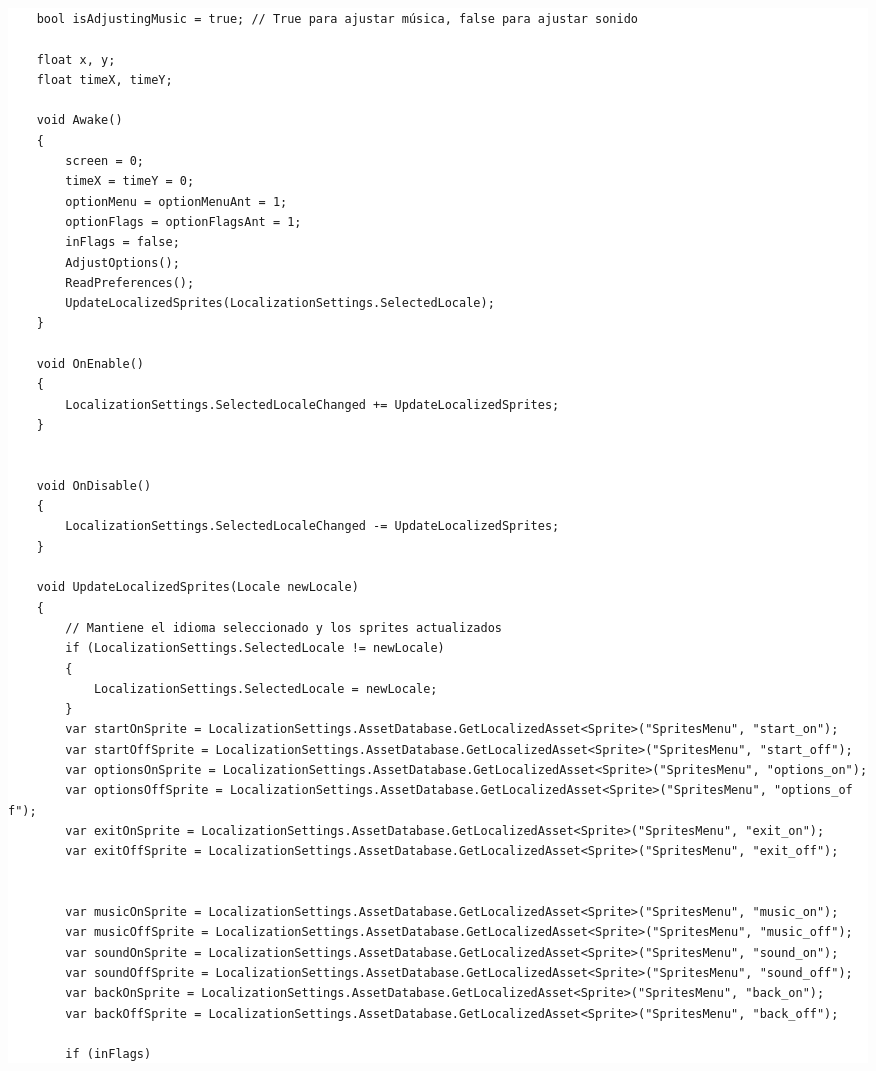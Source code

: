```
    bool isAdjustingMusic = true; // True para ajustar música, false para ajustar sonido

    float x, y;
    float timeX, timeY;

    void Awake()
    {
        screen = 0;
        timeX = timeY = 0;
        optionMenu = optionMenuAnt = 1;
        optionFlags = optionFlagsAnt = 1;
        inFlags = false;
        AdjustOptions();
        ReadPreferences();
        UpdateLocalizedSprites(LocalizationSettings.SelectedLocale);
    }

    void OnEnable()
    {
        LocalizationSettings.SelectedLocaleChanged += UpdateLocalizedSprites;
    }


    void OnDisable()
    {
        LocalizationSettings.SelectedLocaleChanged -= UpdateLocalizedSprites;
    }

    void UpdateLocalizedSprites(Locale newLocale)
    {
        // Mantiene el idioma seleccionado y los sprites actualizados
        if (LocalizationSettings.SelectedLocale != newLocale)
        {
            LocalizationSettings.SelectedLocale = newLocale;
        }
        var startOnSprite = LocalizationSettings.AssetDatabase.GetLocalizedAsset<Sprite>("SpritesMenu", "start_on");
        var startOffSprite = LocalizationSettings.AssetDatabase.GetLocalizedAsset<Sprite>("SpritesMenu", "start_off");
        var optionsOnSprite = LocalizationSettings.AssetDatabase.GetLocalizedAsset<Sprite>("SpritesMenu", "options_on");
        var optionsOffSprite = LocalizationSettings.AssetDatabase.GetLocalizedAsset<Sprite>("SpritesMenu", "options_off");
        var exitOnSprite = LocalizationSettings.AssetDatabase.GetLocalizedAsset<Sprite>("SpritesMenu", "exit_on");
        var exitOffSprite = LocalizationSettings.AssetDatabase.GetLocalizedAsset<Sprite>("SpritesMenu", "exit_off");


        var musicOnSprite = LocalizationSettings.AssetDatabase.GetLocalizedAsset<Sprite>("SpritesMenu", "music_on");
        var musicOffSprite = LocalizationSettings.AssetDatabase.GetLocalizedAsset<Sprite>("SpritesMenu", "music_off");
        var soundOnSprite = LocalizationSettings.AssetDatabase.GetLocalizedAsset<Sprite>("SpritesMenu", "sound_on");
        var soundOffSprite = LocalizationSettings.AssetDatabase.GetLocalizedAsset<Sprite>("SpritesMenu", "sound_off");
        var backOnSprite = LocalizationSettings.AssetDatabase.GetLocalizedAsset<Sprite>("SpritesMenu", "back_on");
        var backOffSprite = LocalizationSettings.AssetDatabase.GetLocalizedAsset<Sprite>("SpritesMenu", "back_off");

        if (inFlags)
```